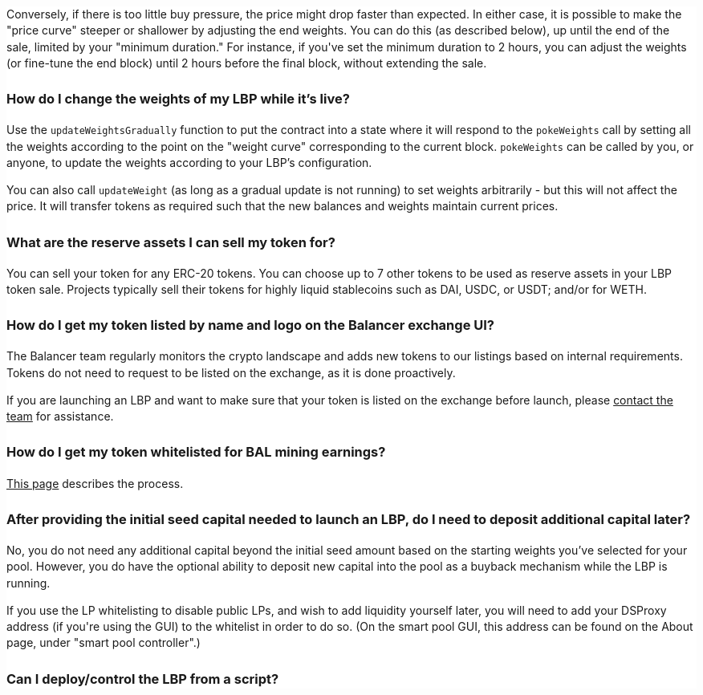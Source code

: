 Conversely, if there is too little buy pressure, the price might drop faster than expected. In either case, it is possible to make the "price curve" steeper or shallower by adjusting the end weights. You can do this \(as described below\), up until the end of the sale, limited by your "minimum duration." For instance, if you've set the minimum duration to 2 hours, you can adjust the weights \(or fine-tune the end block\) until 2 hours before the final block, without extending the sale.

### How do I change the weights of my LBP while it’s live?

Use the `updateWeightsGradually` function to put the contract into a state where it will respond to the `pokeWeights` call by setting all the weights according to the point on the "weight curve" corresponding to the current block. `pokeWeights` can be called by you, or anyone, to update the weights according to your LBP’s configuration.

You can also call `updateWeight` \(as long as a gradual update is not running\) to set weights arbitrarily - but this will not affect the price. It will transfer tokens as required such that the new balances and weights maintain current prices.

### What are the reserve assets I can sell my token for?

You can sell your token for any ERC-20 tokens. You can choose up to 7 other tokens to be used as reserve assets in your LBP token sale. Projects typically sell their tokens for highly liquid stablecoins such as DAI, USDC, or USDT; and/or for WETH.

### How do I get my token listed by name and logo on the Balancer exchange UI?

The Balancer team regularly monitors the crypto landscape and adds new tokens to our listings based on internal requirements. Tokens do not need to request to be listed on the exchange, as it is done proactively.

If you are launching an LBP and want to make sure that your token is listed on the exchange before launch, please [contact the team](mailto:contact@balancer.finance) for assistance.

### How do I get my token whitelisted for BAL mining earnings?

[This page](../../core-concepts/bal-liquidity-mining/exchange-and-reward-listing.md) describes the process.

### After providing the initial seed capital needed to launch an LBP, do I need to deposit additional capital later?

No, you do not need any additional capital beyond the initial seed amount based on the starting weights you’ve selected for your pool. However, you do have the optional ability to deposit new capital into the pool as a buyback mechanism while the LBP is running.

  
If you use the LP whitelisting to disable public LPs, and wish to add liquidity yourself later, you will need to add your DSProxy address \(if you're using the GUI\) to the whitelist in order to do so. \(On the smart pool GUI, this address can be found on the About page, under "smart pool controller".\)

### Can I deploy/control the LBP from a script?

